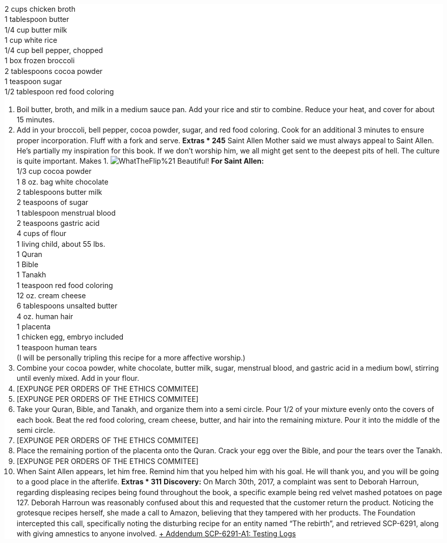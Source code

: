 2 cups chicken broth  
1 tablespoon butter  
1/4 cup butter milk  
1 cup white rice  
1/4 cup bell pepper, chopped  
1 box frozen broccoli  
2 tablespoons cocoa powder  
1 teaspoon sugar  
1/2 tablespoon red food coloring
1. Boil butter, broth, and milk in a medium sauce pan. Add your rice and stir to combine. Reduce your heat, and cover for about 15 minutes.  
2. Add in your broccoli, bell pepper, cocoa powder, sugar, and red food coloring. Cook for an additional 3 minutes to ensure proper incorporation. Fluff with a fork and serve.
**Extras * 245**
Saint Allen
Mother said we must always appeal to Saint Allen. He’s partially my inspiration for this book. If we don’t worship him, we all might get sent to the deepest pits of hell. The culture is quite important. Makes 1.
![WhatTheFlip%21](http://scp-sandbox-3.wdfiles.com/local--files/lemonadedealer17/WhatTheFlip%21)
Beautiful!
**For Saint Allen:**  
1/3 cup cocoa powder  
1 8 oz. bag white chocolate  
2 tablespoons butter milk  
2 teaspoons of sugar  
1 tablespoon menstrual blood  
2 teaspoons gastric acid  
4 cups of flour  
1 living child, about 55 lbs.  
1 Quran  
1 Bible  
1 Tanakh  
1 teaspoon red food coloring  
12 oz. cream cheese  
6 tablespoons unsalted butter  
4 oz. human hair  
1 placenta  
1 chicken egg, embryo included  
1 teaspoon human tears  
(I will be personally tripling this recipe for a more affective worship.)
1. Combine your cocoa powder, white chocolate, butter milk, sugar, menstrual blood, and gastric acid in a medium bowl, stirring until evenly mixed. Add in your flour.  
2. [EXPUNGE PER ORDERS OF THE ETHICS COMMITEE]  
3. [EXPUNGE PER ORDERS OF THE ETHICS COMMITEE]  
4. Take your Quran, Bible, and Tanakh, and organize them into a semi circle. Pour 1/2 of your mixture evenly onto the covers of each book. Beat the red food coloring, cream cheese, butter, and hair into the remaining mixture. Pour it into the middle of the semi circle.  
5. [EXPUNGE PER ORDERS OF THE ETHICS COMMITEE]  
6. Place the remaining portion of the placenta onto the Quran. Crack your egg over the Bible, and pour the tears over the Tanakh.  
7. [EXPUNGE PER ORDERS OF THE ETHICS COMMITEE]  
8. When Saint Allen appears, let him free. Remind him that you helped him with his goal. He will thank you, and you will be going to a good place in the afterlife.
**Extras * 311**
**Discovery:**
On March 30th, 2017, a complaint was sent to Deborah Harroun, regarding displeasing recipes being found throughout the book, a specific example being red velvet mashed potatoes on page 127. Deborah Harroun was reasonably confused about this and requested that the customer return the product.
Noticing the grotesque recipes herself, she made a call to Amazon, believing that they tampered with her products. The Foundation intercepted this call, specifically noting the disturbing recipe for an entity named “The rebirth”, and retrieved SCP-6291, along with giving amnestics to anyone involved.
[\+ Addendum SCP-6291-A1: Testing Logs](javascript:;)